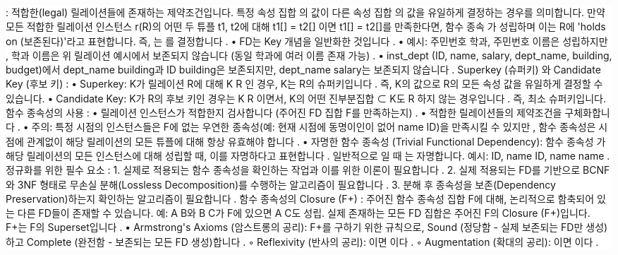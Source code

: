 : 적합한(legal) 릴레이션들에 존재하는 제약조건입니다. 특정 속성 집합 의 값이 다른 속성 집합 의 값을 유일하게 결정하는 경우를 의미합니다. 만약 모든 적합한 릴레이션 인스턴스 r(R)의 어떤 두 튜플 t1, t2에 대해 t1[] = t2[] 이면 t1[] = t2[]를 만족한다면, 함수 종속    가 성립하며 이는 R에 'holds on (보존된다)'라고 표현합니다. 즉, 는 를 결정합니다
.
•
FD는 Key 개념을 일반화한 것입니다
.
•
예시: 주민번호  학과, 주민번호  이름은 성립하지만
, 학과  이름은 위 릴레이션 예시에서 보존되지 않습니다 (동일 학과에 여러 이름 존재 가능)
.
•
inst_dept (ID, name, salary, dept_name, building, budget)에서 dept_name  building과 ID  building은 보존되지만, dept_name  salary는 보존되지 않습니다
.
Superkey (슈퍼키) 와 Candidate Key (후보 키)
:
•
Superkey: K가 릴레이션 R에 대해 K  R 인 경우, K는 R의 슈퍼키입니다
. 즉, K의 값으로 R의 모든 속성 값을 유일하게 결정할 수 있습니다.
•
Candidate Key: K가 R의 후보 키인 경우는 K  R 이면서, K의 어떤 진부분집합  ⊂ K도   R 하지 않는 경우입니다
. 즉, 최소 슈퍼키입니다.
함수 종속성의 사용
:
•
릴레이션 인스턴스가 적합한지 검사합니다 (주어진 FD 집합 F를 만족하는지)
.
•
적합한 릴레이션들의 제약조건을 구체화합니다
.
•
주의: 특정 시점의 인스턴스들은 F에 없는 우연한 종속성(예: 현재 시점에 동명이인이 없어 name  ID)을 만족시킬 수 있지만
, 함수 종속성은 시점에 관계없이 해당 릴레이션의 모든 튜플에 대해 항상 유효해야 합니다
.
•
자명한 함수 종속성 (Trivial Functional Dependency): 함수 종속성    가 해당 릴레이션의 모든 인스턴스에 대해 성립할 때, 이를 자명하다고 표현합니다
. 일반적으로    일 때    는 자명합니다. 예시: ID, name  ID, name  name
.
정규화를 위한 필수 요소
:
1.
실제로 적용되는 함수 종속성을 확인하는 작업과 이를 위한 이론이 필요합니다
.
2.
실제 적용되는 FD를 기반으로 BCNF와 3NF 형태로 무손실 분해(Lossless Decomposition)를 수행하는 알고리즘이 필요합니다
.
3.
분해 후 종속성을 보존(Dependency Preservation)하는지 확인하는 알고리즘이 필요합니다
.
함수 종속성의 Closure (F+)
: 주어진 함수 종속성 집합 F에 대해, 논리적으로 함축되어 있는 다른 FD들이 존재할 수 있습니다. 예: A  B와 B  C가 F에 있으면 A  C도 성립. 실제 존재하는 모든 FD 집합은 주어진 F의 Closure (F+)입니다. F+는 F의 Superset입니다
.
•
Armstrong's Axioms (암스트롱의 공리): F+를 구하기 위한 규칙으로, Sound (정당함 - 실제 보존되는 FD만 생성)하고 Complete (완전함 - 보존되는 모든 FD 생성)합니다
.
◦
Reflexivity (반사의 공리):    이면    이다
.
◦
Augmentation (확대의 공리):    이면    이다
.